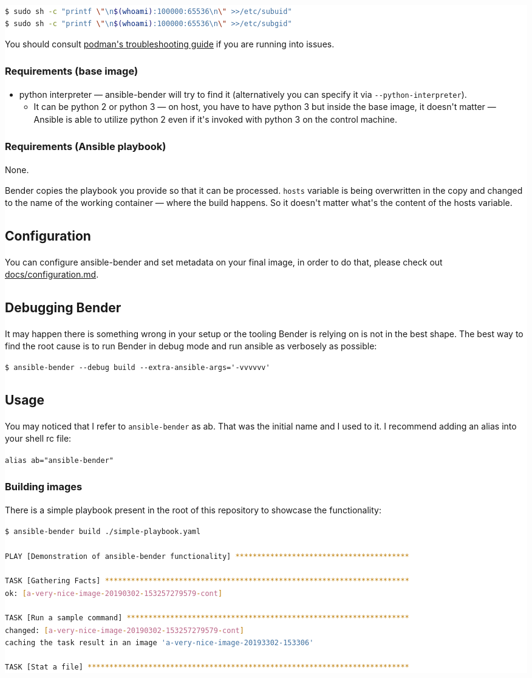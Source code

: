 ```bash
$ sudo sh -c "printf \"\n$(whoami):100000:65536\n\" >>/etc/subuid"
$ sudo sh -c "printf \"\n$(whoami):100000:65536\n\" >>/etc/subgid"
```

You should consult [podman's troubleshooting
guide](https://github.com/containers/libpod/blob/master/troubleshooting.md) if
you are running into issues.


### Requirements (base image)

* python interpreter — ansible-bender will try to find it (alternatively you
  can specify it via `--python-interpreter`).
  * It can be python 2 or python 3 — on host, you have to have python 3 but
    inside the base image, it doesn't matter — Ansible is able to utilize
    python 2 even if it's invoked with python 3 on the control machine.

### Requirements (Ansible playbook)

None.

Bender copies the playbook you provide so that it can be processed. `hosts`
variable is being overwritten in the copy and changed to the name of the
working container — where the build happens.  So it doesn't matter what's the
content of the hosts variable.


## Configuration

You can configure ansible-bender and set metadata on your final image, in order
to do that, please check out [docs/configuration.md](docs/configuration.md).


## Debugging Bender

It may happen there is something wrong in your setup or the tooling Bender is
relying on is not in the best shape. The best way to find the root cause is to
run Bender in debug mode and run ansible as verbosely as possible:
```
$ ansible-bender --debug build --extra-ansible-args='-vvvvvv'
```


## Usage

You may noticed that I refer to `ansible-bender` as ab. That was the initial
name and I used to it. I recommend adding an alias into your shell rc file:
```
alias ab="ansible-bender"
```

### Building images

There is a simple playbook present in the root of this repository to showcase the functionality:
```bash
$ ansible-bender build ./simple-playbook.yaml

PLAY [Demonstration of ansible-bender functionality] ****************************************

TASK [Gathering Facts] **********************************************************************
ok: [a-very-nice-image-20190302-153257279579-cont]

TASK [Run a sample command] *****************************************************************
changed: [a-very-nice-image-20190302-153257279579-cont]
caching the task result in an image 'a-very-nice-image-20193302-153306'

TASK [Stat a file] **************************************************************************
```